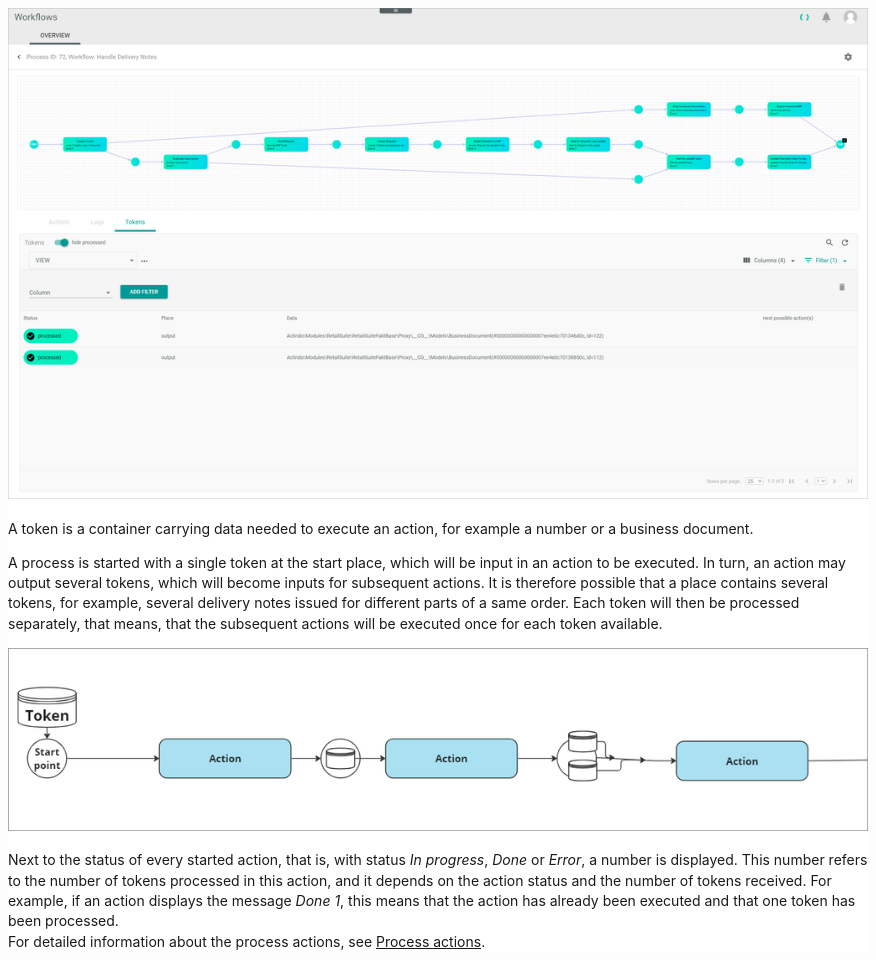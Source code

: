 ![Tokens](../../Assets/Screenshots/ActindoWorkFlow/Workflows/Tokens.png "[Tokens]")

A token is a container carrying data needed to execute an action, for example a number or a business document.

A process is started with a single token at the start place, which will be input in an action to be executed. In turn, an action may output several tokens, which will become inputs for subsequent actions. It is therefore possible that a place contains several tokens, for example, several delivery notes issued for different parts of a same order. Each token will then be processed separately, that means, that the subsequent actions will be executed once for each token available.

![Tokens](../../Assets/Screenshots/ActindoWorkFlow/Processes/TokenDiagram.png "[Tokens]")



Next to the status of every started action, that is, with status *In progress*, *Done* or *Error*, a number is displayed. This number refers to the number of tokens processed in this action, and it depends on the action status and the number of tokens received. For example, if an action displays the message *Done 1*, this means that the action has already been executed and that one token has been processed.    
For detailed information about the process actions, see [Process actions](../UserInterface/04a_ProcessActions.md).
